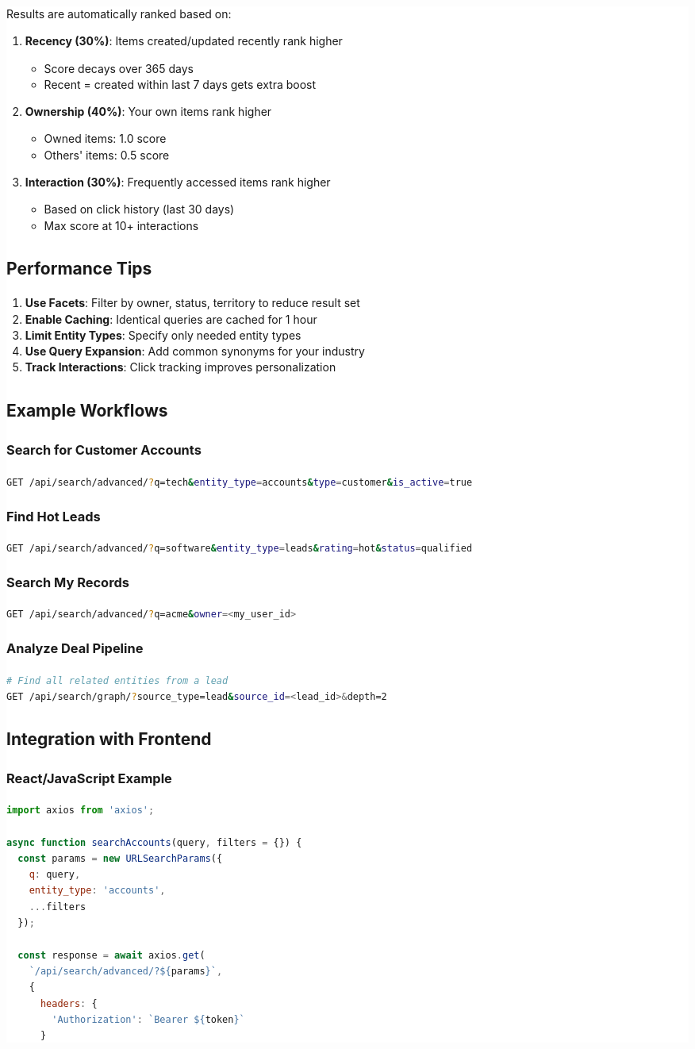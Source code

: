 Results are automatically ranked based on:

1. **Recency (30%)**: Items created/updated recently rank higher
   - Score decays over 365 days
   - Recent = created within last 7 days gets extra boost

2. **Ownership (40%)**: Your own items rank higher
   - Owned items: 1.0 score
   - Others' items: 0.5 score

3. **Interaction (30%)**: Frequently accessed items rank higher
   - Based on click history (last 30 days)
   - Max score at 10+ interactions

## Performance Tips

1. **Use Facets**: Filter by owner, status, territory to reduce result set
2. **Enable Caching**: Identical queries are cached for 1 hour
3. **Limit Entity Types**: Specify only needed entity types
4. **Use Query Expansion**: Add common synonyms for your industry
5. **Track Interactions**: Click tracking improves personalization

## Example Workflows

### Search for Customer Accounts
```bash
GET /api/search/advanced/?q=tech&entity_type=accounts&type=customer&is_active=true
```

### Find Hot Leads
```bash
GET /api/search/advanced/?q=software&entity_type=leads&rating=hot&status=qualified
```

### Search My Records
```bash
GET /api/search/advanced/?q=acme&owner=<my_user_id>
```

### Analyze Deal Pipeline
```bash
# Find all related entities from a lead
GET /api/search/graph/?source_type=lead&source_id=<lead_id>&depth=2
```

## Integration with Frontend

### React/JavaScript Example
```javascript
import axios from 'axios';

async function searchAccounts(query, filters = {}) {
  const params = new URLSearchParams({
    q: query,
    entity_type: 'accounts',
    ...filters
  });
  
  const response = await axios.get(
    `/api/search/advanced/?${params}`,
    {
      headers: {
        'Authorization': `Bearer ${token}`
      }
```